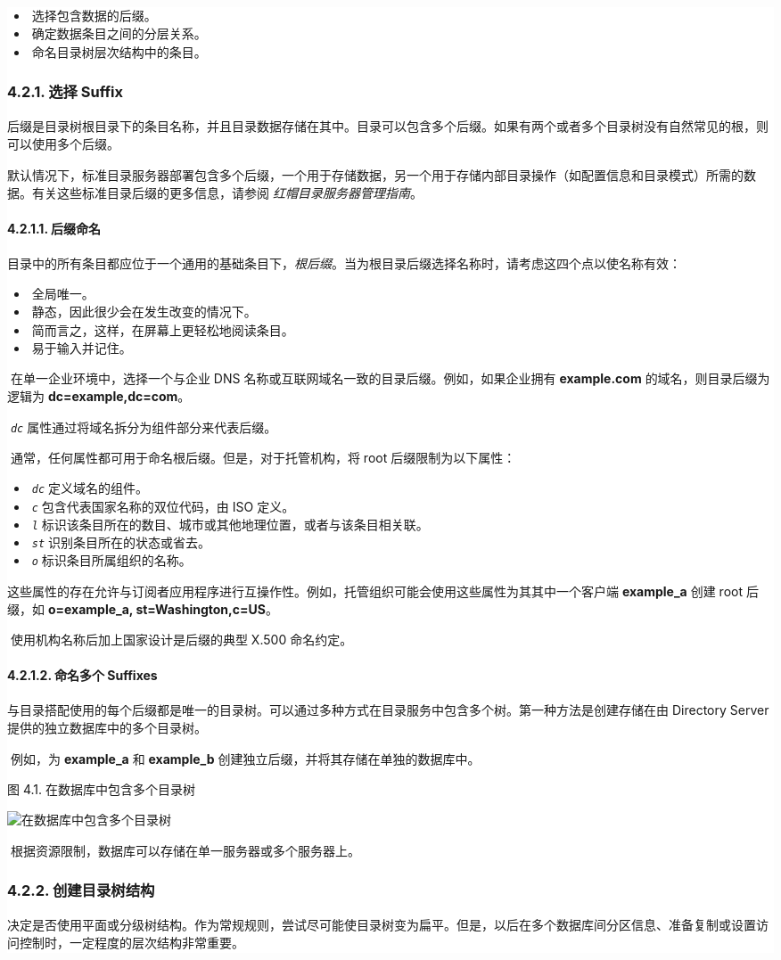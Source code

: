 - ​						选择包含数据的后缀。 				
- ​						确定数据条目之间的分层关系。 				
- ​						命名目录树层次结构中的条目。 				

### 4.2.1. 选择 Suffix



​					后缀是目录树根目录下的条目名称，并且目录数据存储在其中。目录可以包含多个后缀。如果有两个或者多个目录树没有自然常见的根，则可以使用多个后缀。 			

​					默认情况下，标准目录服务器部署包含多个后缀，一个用于存储数据，另一个用于存储内部目录操作（如配置信息和目录模式）所需的数据。有关这些标准目录后缀的更多信息，请参阅 *红帽目录服务器管理指南*。 			

#### 4.2.1.1. 后缀命名



​						目录中的所有条目都应位于一个通用的基础条目下，*根后缀*。当为根目录后缀选择名称时，请考虑这四个点以使名称有效： 				

- ​								全局唯一。 						
- ​								静态，因此很少会在发生改变的情况下。 						
- ​								简而言之，这样，在屏幕上更轻松地阅读条目。 						
- ​								易于输入并记住。 						

​						在单一企业环境中，选择一个与企业 DNS 名称或互联网域名一致的目录后缀。例如，如果企业拥有 **example.com** 的域名，则目录后缀为逻辑为 **dc=example,dc=com**。 				

​						*`dc`* 属性通过将域名拆分为组件部分来代表后缀。 				

​						通常，任何属性都可用于命名根后缀。但是，对于托管机构，将 root 后缀限制为以下属性： 				

- ​								*`dc`* 定义域名的组件。 						
- ​								*`c`* 包含代表国家名称的双位代码，由 ISO 定义。 						
- ​								*`l`* 标识该条目所在的数目、城市或其他地理位置，或者与该条目相关联。 						
- ​								*`st`* 识别条目所在的状态或省去。 						
- ​								*`o`* 标识条目所属组织的名称。 						

​						这些属性的存在允许与订阅者应用程序进行互操作性。例如，托管组织可能会使用这些属性为其其中一个客户端 **example_a** 创建 root 后缀，如 **o=example_a, st=Washington,c=US**。 				

​						使用机构名称后加上国家设计是后缀的典型 X.500 命名约定。 				

#### 4.2.1.2. 命名多个 Suffixes

​						与目录搭配使用的每个后缀都是唯一的目录树。可以通过多种方式在目录服务中包含多个树。第一种方法是创建存储在由 Directory Server 提供的独立数据库中的多个目录树。 				

​						例如，为 **example_a** 和 **example_b** 创建独立后缀，并将其存储在单独的数据库中。 				

图 4.1. 在数据库中包含多个目录树

![在数据库中包含多个目录树](https://access.redhat.com/webassets/avalon/d/Red_Hat_Directory_Server-11-Deployment_Guide-zh-CN/images/56bb4b8b64b121f6e46528ca16e7a193/dit2.png)

​						根据资源限制，数据库可以存储在单一服务器或多个服务器上。 				

### 4.2.2. 创建目录树结构



​					决定是否使用平面或分级树结构。作为常规规则，尝试尽可能使目录树变为扁平。但是，以后在多个数据库间分区信息、准备复制或设置访问控制时，一定程度的层次结构非常重要。 			
